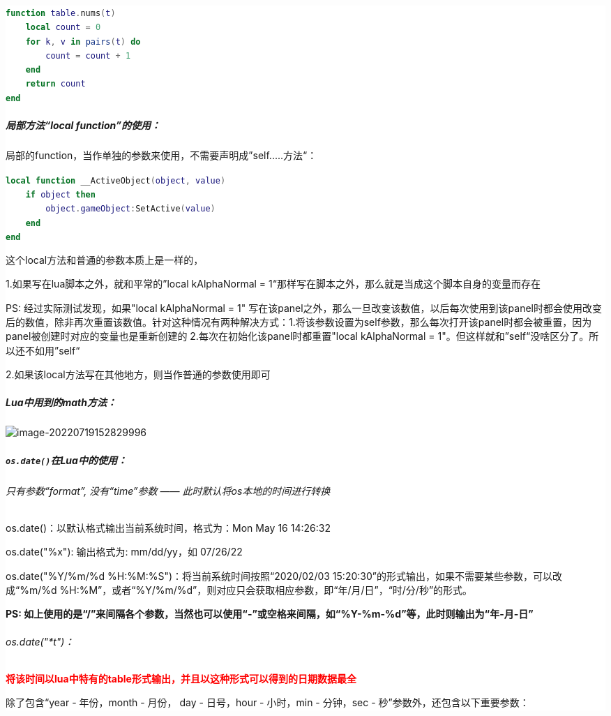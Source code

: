 ```lua
function table.nums(t)
    local count = 0
    for k, v in pairs(t) do
        count = count + 1
    end
    return count
end
```



##### 局部方法“local function”的使用：

局部的function，当作单独的参数来使用，不需要声明成”self.....方法“：

```lua
local function __ActiveObject(object, value)
    if object then
        object.gameObject:SetActive(value)
    end
end
```

这个local方法和普通的参数本质上是一样的，

1.如果写在lua脚本之外，就和平常的”local kAlphaNormal = 1“那样写在脚本之外，那么就是当成这个脚本自身的变量而存在

PS: 经过实际测试发现，如果"local kAlphaNormal = 1" 写在该panel之外，那么一旦改变该数值，以后每次使用到该panel时都会使用改变后的数值，除非再次重置该数值。针对这种情况有两种解决方式：1.将该参数设置为self参数，那么每次打开该panel时都会被重置，因为panel被创建时对应的变量也是重新创建的  2.每次在初始化该panel时都重置"local kAlphaNormal = 1"。但这样就和”self“没啥区分了。所以还不如用”self“

2.如果该local方法写在其他地方，则当作普通的参数使用即可



##### Lua中用到的math方法：

![image-20220719152829996](https://gitee.com/kakaix892/image-host/raw/main/Typora/image-20220719152829996.png)





##### `os.date()`在Lua中的使用：

###### 只有参数“format”, 没有“time”参数 —— 此时默认将os本地的时间进行转换

os.date()：以默认格式输出当前系统时间，格式为：Mon May 16 14:26:32

os.date("%x"): 输出格式为: mm/dd/yy，如 07/26/22

os.date("%Y/%m/%d %H:%M:%S")：将当前系统时间按照“2020/02/03 15:20:30”的形式输出，如果不需要某些参数，可以改成“%m/%d %H:%M”，或者“%Y/%m/%d”，则对应只会获取相应参数，即“年/月/日”，“时/分/秒”的形式。

**PS: 如上使用的是“/”来间隔各个参数，当然也可以使用“-”或空格来间隔，如“%Y-%m-%d”等，此时则输出为“年-月-日”**

###### os.date("*t")： 

**<font color=red>将该时间以lua中特有的table形式输出，并且以这种形式可以得到的日期数据最全</font>**

除了包含“year - 年份，month - 月份， day - 日号，hour - 小时，min - 分钟，sec - 秒”参数外，还包含以下重要参数：
